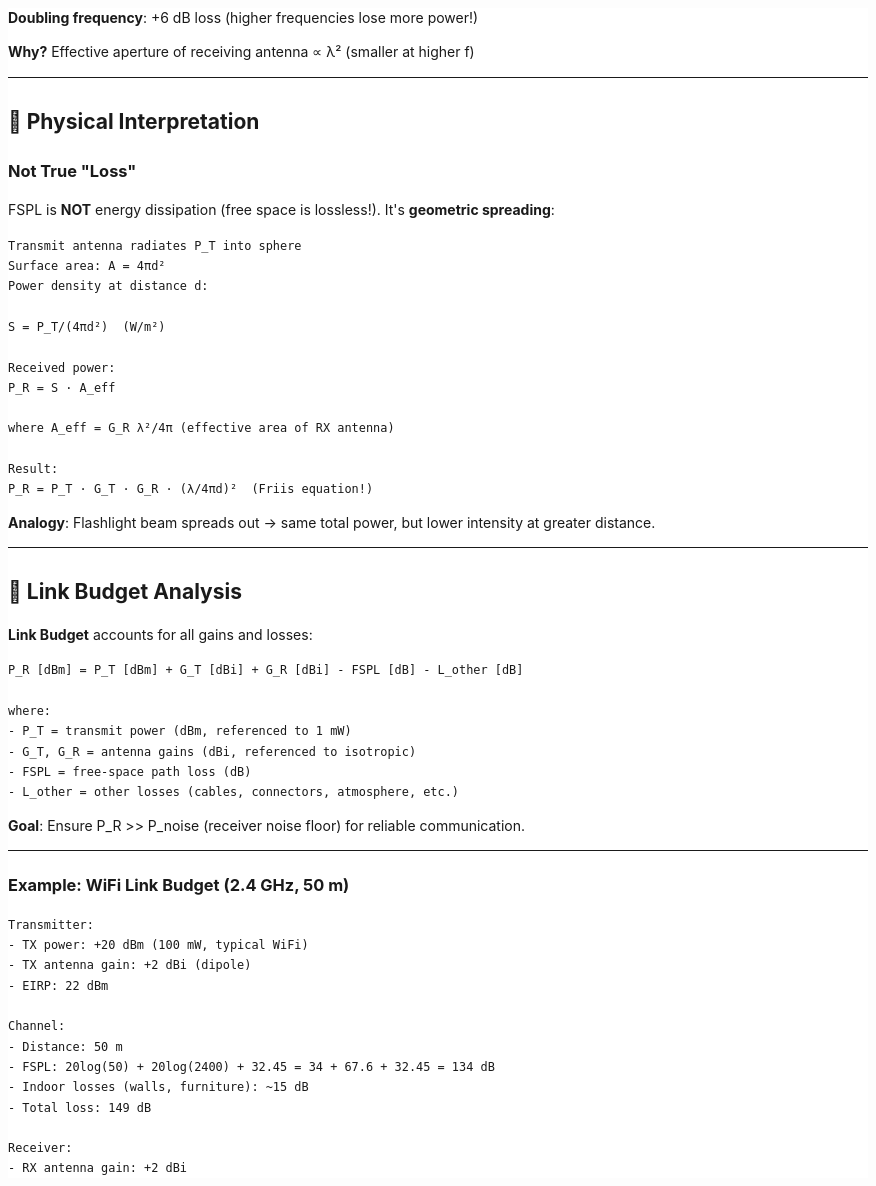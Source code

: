 **Doubling frequency**: +6 dB loss (higher frequencies lose more power!)

**Why?** Effective aperture of receiving antenna ∝ λ² (smaller at higher f)

---

## 🎯 Physical Interpretation

### Not True "Loss"

FSPL is **NOT** energy dissipation (free space is lossless!). It's **geometric spreading**:

```
Transmit antenna radiates P_T into sphere
Surface area: A = 4πd²
Power density at distance d:

S = P_T/(4πd²)  (W/m²)

Received power:
P_R = S · A_eff

where A_eff = G_R λ²/4π (effective area of RX antenna)

Result:
P_R = P_T · G_T · G_R · (λ/4πd)²  (Friis equation!)
```

**Analogy**: Flashlight beam spreads out → same total power, but lower intensity at greater distance.

---

## 📡 Link Budget Analysis

**Link Budget** accounts for all gains and losses:

```
P_R [dBm] = P_T [dBm] + G_T [dBi] + G_R [dBi] - FSPL [dB] - L_other [dB]

where:
- P_T = transmit power (dBm, referenced to 1 mW)
- G_T, G_R = antenna gains (dBi, referenced to isotropic)
- FSPL = free-space path loss (dB)
- L_other = other losses (cables, connectors, atmosphere, etc.)
```

**Goal**: Ensure P_R >> P_noise (receiver noise floor) for reliable communication.

---

### Example: WiFi Link Budget (2.4 GHz, 50 m)

```
Transmitter:
- TX power: +20 dBm (100 mW, typical WiFi)
- TX antenna gain: +2 dBi (dipole)
- EIRP: 22 dBm

Channel:
- Distance: 50 m
- FSPL: 20log(50) + 20log(2400) + 32.45 = 34 + 67.6 + 32.45 = 134 dB
- Indoor losses (walls, furniture): ~15 dB
- Total loss: 149 dB

Receiver:
- RX antenna gain: +2 dBi
```